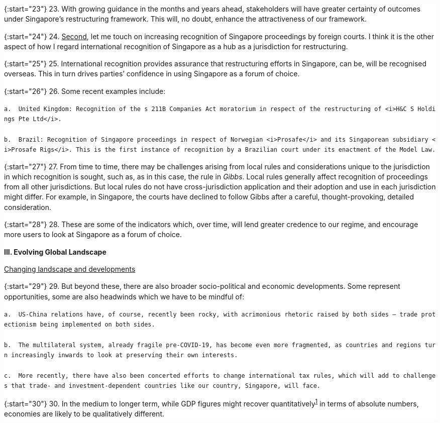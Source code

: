 {:start="23"}
23. With growing guidance in the months and years ahead, stakeholders will have greater certainty of outcomes under Singapore’s restructuring framework. This will, no doubt, enhance the attractiveness of our framework.  

{:start="24"}
24.	<u>Second</u>, let me touch on increasing recognition of Singapore proceedings by foreign courts. I think it is the other aspect of how I regard international recognition of Singapore as a hub as a jurisdiction for restructuring.

{:start="25"}
25.	International recognition provides assurance that restructuring efforts in Singapore, can be, will be recognised overseas. This in turn drives parties’ confidence in using Singapore as a forum of choice.

{:start="26"}
26.	Some recent examples include:

    a.	United Kingdom: Recognition of the s 211B Companies Act moratorium in respect of the restructuring of <i>H&C S Holdings Pte Ltd</i>. 

    b.	Brazil: Recognition of Singapore proceedings in respect of Norwegian <i>Prosafe</i> and its Singaporean subsidiary <i>Prosafe Rigs</i>. This is the first instance of recognition by a Brazilian court under its enactment of the Model Law.

{:start="27"}
27.	From time to time, there may be challenges arising from local rules and considerations unique to the jurisdiction in which recognition is sought, such as, as in this case, the rule in <i>Gibbs</i>. Local rules generally affect recognition of proceedings from all other jurisdictions. But local rules do not have cross-jurisdiction application and their adoption and use in each jurisdiction might differ. For example, in Singapore, the courts have declined to follow Gibbs after a careful, thought-provoking, detailed consideration. 

{:start="28"}
28.	These are some of the indicators which, over time, will lend greater credence to our regime, and encourage more users to look at Singapore as a forum of choice. 

**III. Evolving Global Landscape**

<u>Changing landscape and developments</u>

{:start="29"}
29.	But beyond these, there are also broader socio-political and economic developments. Some represent opportunities, some are also headwinds which we have to be mindful of: 

    a.	US-China relations have, of course, recently been rocky, with acrimonious rhetoric raised by both sides – trade protectionism being implemented on both sides.

    b.	The multilateral system, already fragile pre-COVID-19, has become even more fragmented, as countries and regions turn increasingly inwards to look at preserving their own interests.

    c.	More recently, there have also been concerted efforts to change international tax rules, which will add to challenges that trade- and investment-dependent countries like our country, Singapore, will face.

{:start="30"}
30.	In the medium to longer term, while GDP figures might recover quantitatively<sup><a href="#fn1" id="ref1">1</a></sup> in terms of absolute numbers, economies are likely to be qualitatively different. 
